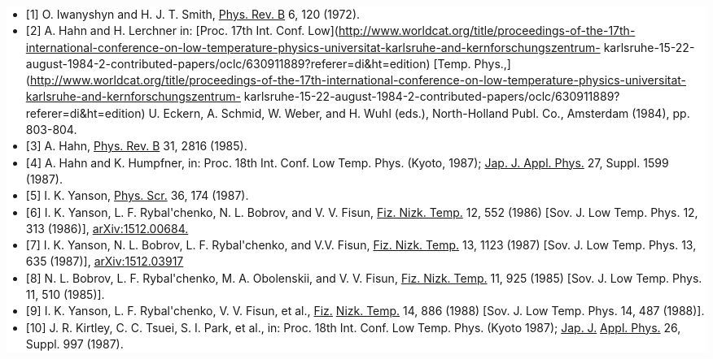 - <span id="page-5-0"></span>[1] O. Iwanyshyn and H. J. T. Smith, [Phys. Rev. B](http://dx.doi.org/10.1103/PhysRevB.6.120) 6, 120 (1972).
- <span id="page-5-1"></span>[2] A. Hahn and H. Lerchner in: [Proc. 17th Int. Conf. Low](http://www.worldcat.org/title/proceedings-of-the-17th-international-conference-on-low-temperature-physics-universitat-karlsruhe-and-kernforschungszentrum- karlsruhe-15-22-august-1984-2-contributed-papers/oclc/630911889?referer=di&ht=edition) [Temp. Phys.,](http://www.worldcat.org/title/proceedings-of-the-17th-international-conference-on-low-temperature-physics-universitat-karlsruhe-and-kernforschungszentrum- karlsruhe-15-22-august-1984-2-contributed-papers/oclc/630911889?referer=di&ht=edition) U. Eckern, A. Schmid, W. Weber, and H. Wuhl (eds.), North-Holland Publ. Co., Amsterdam (1984), pp. 803-804.
- <span id="page-5-2"></span>[3] A. Hahn, [Phys. Rev. B](http://dx.doi.org/10.1103/PhysRevB.31.2816) 31, 2816 (1985).
- [4] A. Hahn and K. Humpfner, in: Proc. 18th Int. Conf. Low Temp. Phys. (Kyoto, 1987); [Jap. J. Appl. Phys.](http://iopscience.iop.org/article/10.7567/JJAPS.26S3.1599/pdf) 27, Suppl. 1599 (1987).
- <span id="page-5-3"></span>[5] I. K. Yanson, [Phys. Scr.](http://iopscience.iop.org/article/10.1088/0031-8949/1988/T23/015/pdf) 36, 174 (1987).
- <span id="page-5-4"></span>[6] I. K. Yanson, L. F. Rybal'chenko, N. L. Bobrov, and V. V. Fisun, [Fiz. Nizk. Temp.](http://fntr.ilt.kharkov.ua/fnt/pdf/12/12-5/f12-0552r.pdf) 12, 552 (1986) [Sov. J. Low Temp. Phys. 12, 313 (1986)], [arXiv:1512.00684.](http://arxiv.org/pdf/1512.00684.pdf)
- <span id="page-5-5"></span>[7] I. K. Yanson, N. L. Bobrov, L. F. Rybal'chenko, and V.V. Fisun, [Fiz. Nizk. Temp.](http://fntr.ilt.kharkov.ua/fnt/pdf/13/13-11/f13-1123r.pdf) 13, 1123 (1987) [Sov. J. Low Temp. Phys. 13, 635 (1987)], [arXiv:1512.03917](http://arxiv.org/pdf/1512.03917.pdf)
- <span id="page-5-6"></span>[8] N. L. Bobrov, L. F. Rybal'chenko, M. A. Obolenskii, and V. V. Fisun, [Fiz. Nizk. Temp.](http://fntr.ilt.kharkov.ua/fnt/pdf/11/11-9/f11-0925r.pdf) 11, 925 (1985) [Sov. J. Low Temp. Phys. 11, 510 (1985)].
- <span id="page-5-7"></span>[9] I. K. Yanson, L. F. Rybal'chenko, V. V. Fisun, et al., [Fiz.](http://fntr.ilt.kharkov.ua/fnt/pdf/14/14-8/f14-0886r.pdf) [Nizk. Temp.](http://fntr.ilt.kharkov.ua/fnt/pdf/14/14-8/f14-0886r.pdf) 14, 886 (1988) [Sov. J. Low Temp. Phys. 14, 487 (1988)].
- <span id="page-5-8"></span>[10] J. R. Kirtley, C. C. Tsuei, S. I. Park, et al., in: Proc. 18th Int. Conf. Low Temp. Phys. (Kyoto 1987); [Jap. J.](http://iopscience.iop.org/article/10.7567/JJAPS.26S3.997/pdf) [Appl. Phys.](http://iopscience.iop.org/article/10.7567/JJAPS.26S3.997/pdf) 26, Suppl. 997 (1987).